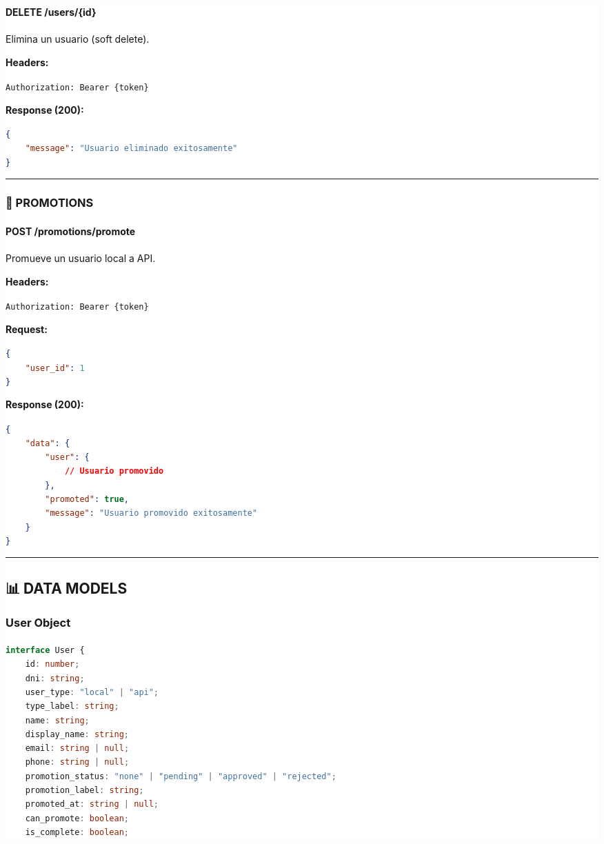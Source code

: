 #### DELETE /users/{id}
Elimina un usuario (soft delete).

**Headers:**
```
Authorization: Bearer {token}
```

**Response (200):**
```json
{
    "message": "Usuario eliminado exitosamente"
}
```

---

### 🚀 PROMOTIONS

#### POST /promotions/promote
Promueve un usuario local a API.

**Headers:**
```
Authorization: Bearer {token}
```

**Request:**
```json
{
    "user_id": 1
}
```

**Response (200):**
```json
{
    "data": {
        "user": {
            // Usuario promovido
        },
        "promoted": true,
        "message": "Usuario promovido exitosamente"
    }
}
```

---

## 📊 DATA MODELS

### User Object
```typescript
interface User {
    id: number;
    dni: string;
    user_type: "local" | "api";
    type_label: string;
    name: string;
    display_name: string;
    email: string | null;
    phone: string | null;
    promotion_status: "none" | "pending" | "approved" | "rejected";
    promotion_label: string;
    promoted_at: string | null;
    can_promote: boolean;
    is_complete: boolean;
```
